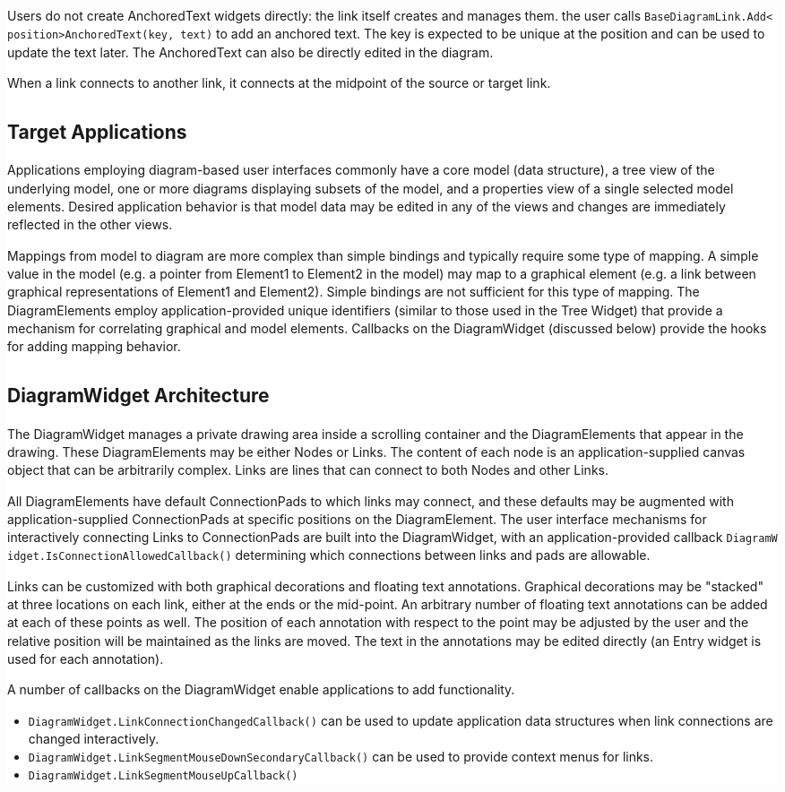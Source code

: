 Users do not create AnchoredText widgets directly: the link itself creates and manages them. 
the user calls `BaseDiagramLink.Add<position>AnchoredText(key, text)` to add an anchored text. 
The key is expected to be unique at the position and can be used to update the text later. 
The AnchoredText can also be directly edited in the diagram.  

When a link connects to another link, it connects at the midpoint of the source or target link.

## Target Applications

Applications employing diagram-based user interfaces commonly have a core model (data structure), 
a tree view of the underlying model, one or more diagrams displaying subsets of the model, and 
a properties view of a single selected model elements. Desired application behavior is that 
model data may be edited in any of the views and changes are immediately reflected in the other views.

Mappings from model to diagram are more complex than simple bindings and typically require some 
type of mapping. A simple value in the model (e.g. a pointer from Element1 to Element2 in the model) 
may map to a graphical element (e.g. a link between graphical representations of Element1 and Element2). 
Simple bindings are not sufficient for this type of mapping. The DiagramElements employ 
application-provided unique identifiers (similar to those used in the Tree Widget) that provide 
a mechanism for correlating graphical and model elements. Callbacks on the DiagramWidget
(discussed below) provide the hooks for adding mapping behavior.

## DiagramWidget Architecture

The DiagramWidget manages a private drawing area inside a scrolling container and the DiagramElements
that appear in the drawing. These DiagramElements may be either Nodes or Links. The content of each 
node is an application-supplied canvas object that can be arbitrarily complex. Links are lines that 
can connect to both Nodes and other Links. 

All DiagramElements have default ConnectionPads to which links may connect, and these defaults may be 
augmented with application-supplied ConnectionPads at specific positions on the DiagramElement. The 
user interface mechanisms for interactively connecting Links to ConnectionPads are built into the 
DiagramWidget, with an application-provided callback `DiagramWidget.IsConnectionAllowedCallback()` 
determining which connections between links and pads are allowable.

Links can be customized with both graphical decorations and floating text annotations. Graphical 
decorations may be "stacked" at three locations on each link, either at the ends or the mid-point. 
An arbitrary number of floating text annotations can be added at each of these points as well. 
The position of each annotation with respect to the point may be adjusted by the user and the 
relative position will be maintained as the links are moved. The text in the annotations may be 
edited directly (an Entry widget is used for each annotation).

A number of callbacks on the DiagramWidget enable applications to add functionality.

* `DiagramWidget.LinkConnectionChangedCallback()` can be used to update application data structures when link connections are changed interactively.
* `DiagramWidget.LinkSegmentMouseDownSecondaryCallback()` can be used to provide context menus for links.
* `DiagramWidget.LinkSegmentMouseUpCallback()`
